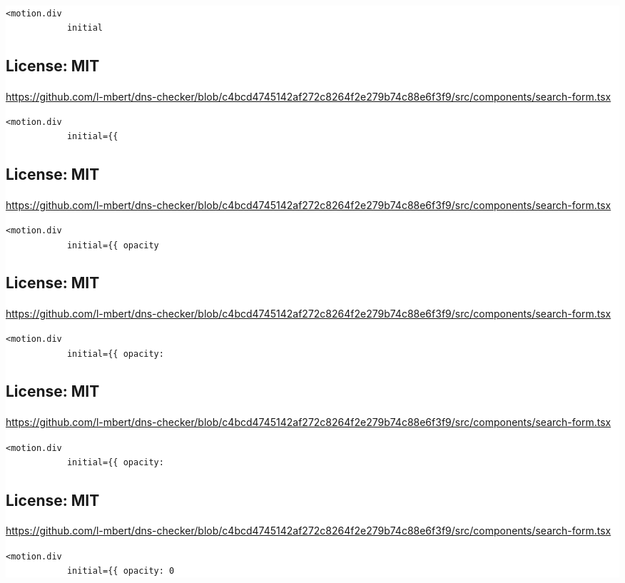 ```
<motion.div
            initial
```


## License: MIT
https://github.com/l-mbert/dns-checker/blob/c4bcd4745142af272c8264f2e279b74c88e6f3f9/src/components/search-form.tsx

```
<motion.div
            initial={{
```


## License: MIT
https://github.com/l-mbert/dns-checker/blob/c4bcd4745142af272c8264f2e279b74c88e6f3f9/src/components/search-form.tsx

```
<motion.div
            initial={{ opacity
```


## License: MIT
https://github.com/l-mbert/dns-checker/blob/c4bcd4745142af272c8264f2e279b74c88e6f3f9/src/components/search-form.tsx

```
<motion.div
            initial={{ opacity:
```


## License: MIT
https://github.com/l-mbert/dns-checker/blob/c4bcd4745142af272c8264f2e279b74c88e6f3f9/src/components/search-form.tsx

```
<motion.div
            initial={{ opacity: 
```


## License: MIT
https://github.com/l-mbert/dns-checker/blob/c4bcd4745142af272c8264f2e279b74c88e6f3f9/src/components/search-form.tsx

```
<motion.div
            initial={{ opacity: 0
```
